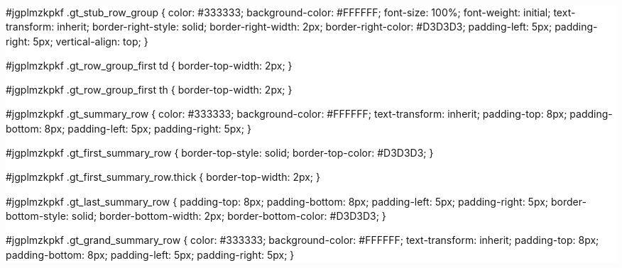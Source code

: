 #jgplmzkpkf .gt_stub_row_group {
  color: #333333;
  background-color: #FFFFFF;
  font-size: 100%;
  font-weight: initial;
  text-transform: inherit;
  border-right-style: solid;
  border-right-width: 2px;
  border-right-color: #D3D3D3;
  padding-left: 5px;
  padding-right: 5px;
  vertical-align: top;
}

#jgplmzkpkf .gt_row_group_first td {
  border-top-width: 2px;
}

#jgplmzkpkf .gt_row_group_first th {
  border-top-width: 2px;
}

#jgplmzkpkf .gt_summary_row {
  color: #333333;
  background-color: #FFFFFF;
  text-transform: inherit;
  padding-top: 8px;
  padding-bottom: 8px;
  padding-left: 5px;
  padding-right: 5px;
}

#jgplmzkpkf .gt_first_summary_row {
  border-top-style: solid;
  border-top-color: #D3D3D3;
}

#jgplmzkpkf .gt_first_summary_row.thick {
  border-top-width: 2px;
}

#jgplmzkpkf .gt_last_summary_row {
  padding-top: 8px;
  padding-bottom: 8px;
  padding-left: 5px;
  padding-right: 5px;
  border-bottom-style: solid;
  border-bottom-width: 2px;
  border-bottom-color: #D3D3D3;
}

#jgplmzkpkf .gt_grand_summary_row {
  color: #333333;
  background-color: #FFFFFF;
  text-transform: inherit;
  padding-top: 8px;
  padding-bottom: 8px;
  padding-left: 5px;
  padding-right: 5px;
}
